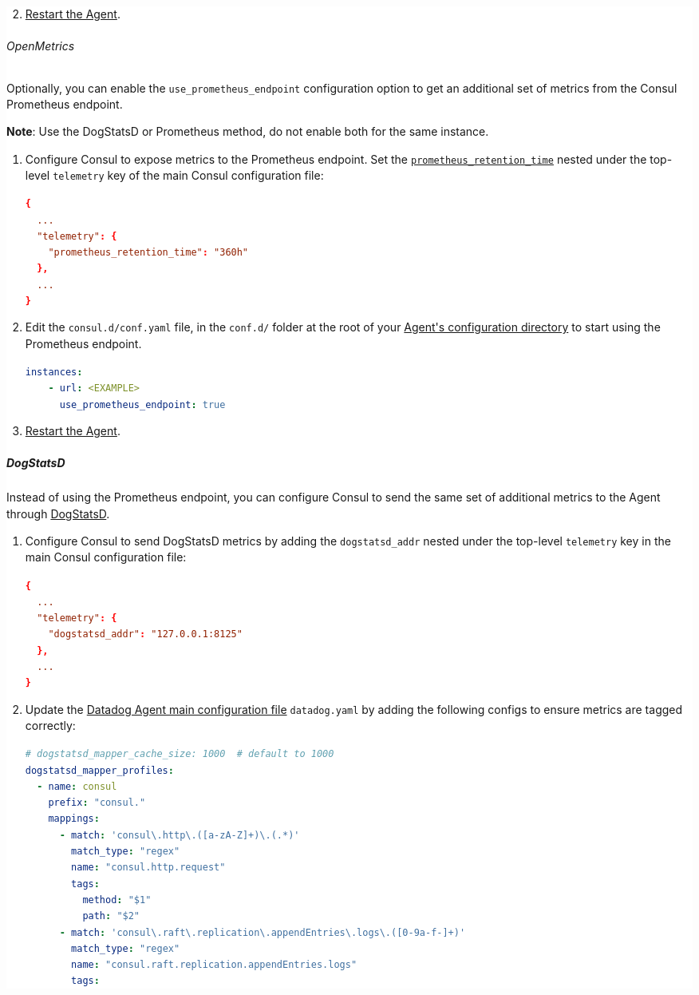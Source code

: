 2. [Restart the Agent][5].

###### OpenMetrics

Optionally, you can enable the `use_prometheus_endpoint` configuration option to get an additional set of metrics from the Consul Prometheus endpoint.

**Note**: Use the DogStatsD or Prometheus method, do not enable both for the same instance.

1. Configure Consul to expose metrics to the Prometheus endpoint. Set the [`prometheus_retention_time`][6] nested under the top-level `telemetry` key of the main Consul configuration file:

    ```conf
    {
      ...
      "telemetry": {
        "prometheus_retention_time": "360h"
      },
      ...
    }
    ```

2. Edit the `consul.d/conf.yaml` file, in the `conf.d/` folder at the root of your [Agent's configuration directory][3] to start using the Prometheus endpoint.
    ```yaml
    instances:
        - url: <EXAMPLE>
          use_prometheus_endpoint: true
    ```

3. [Restart the Agent][5].

##### DogStatsD

Instead of using the Prometheus endpoint, you can configure Consul to send the same set of additional metrics to the Agent through [DogStatsD][7].

1. Configure Consul to send DogStatsD metrics by adding the `dogstatsd_addr` nested under the top-level `telemetry` key in the main Consul configuration file:

    ```conf
    {
      ...
      "telemetry": {
        "dogstatsd_addr": "127.0.0.1:8125"
      },
      ...
    }
    ```

2. Update the [Datadog Agent main configuration file][8] `datadog.yaml` by adding the following configs to ensure metrics are tagged correctly:

   ```yaml
   # dogstatsd_mapper_cache_size: 1000  # default to 1000
   dogstatsd_mapper_profiles:
     - name: consul
       prefix: "consul."
       mappings:
         - match: 'consul\.http\.([a-zA-Z]+)\.(.*)'
           match_type: "regex"
           name: "consul.http.request"
           tags:
             method: "$1"
             path: "$2"
         - match: 'consul\.raft\.replication\.appendEntries\.logs\.([0-9a-f-]+)'
           match_type: "regex"
           name: "consul.raft.replication.appendEntries.logs"
           tags:
   ```

[1]: https://raw.githubusercontent.com/KhulnaSoft/integrations-core/master/consul/images/consul-dash.png
[2]: https://app.khulnasoft.com/account/settings/agent/latest
[3]: https://docs.khulnasoft.com/agent/guide/agent-configuration-files/#agent-configuration-directory
[4]: https://github.com/KhulnaSoft/integrations-core/blob/master/consul/khulnasoft_checks/consul/data/conf.yaml.example
[5]: https://docs.khulnasoft.com/agent/guide/agent-commands/#start-stop-and-restart-the-agent
[6]: https://www.consul.io/docs/agent/options#telemetry-prometheus_retention_time
[7]: https://docs.khulnasoft.com/developers/dogstatsd/
[8]: https://docs.khulnasoft.com/agent/guide/agent-configuration-files/
[9]: https://docs.khulnasoft.com/agent/kubernetes/integrations/
[10]: https://docs.khulnasoft.com/agent/kubernetes/log/
[11]: https://docs.khulnasoft.com/agent/guide/agent-commands/#agent-status-and-information
[12]: https://github.com/KhulnaSoft/integrations-core/blob/master/consul/metadata.csv
[13]: https://www.consul.io/docs/agent/telemetry.html
[14]: https://www.consul.io/docs/internals/coordinates.html
[15]: https://github.com/KhulnaSoft/integrations-core/blob/master/consul/assets/service_checks.json
[16]: https://docs.khulnasoft.com/help/
[17]: https://docs.khulnasoft.com/integrations/guide/hcp-consul
[18]: https://www.khulnasoft.com/blog/monitor-consul-health-and-performance-with-datadog
[19]: https://engineering.khulnasoft.com/consul-at-datadog
[20]: https://www.khulnasoft.com/blog/consul-metrics/
[21]: https://www.khulnasoft.com/blog/consul-monitoring-tools/
[22]: https://www.khulnasoft.com/blog/consul-datadog/
[23]: https://www.khulnasoft.com/blog/monitor-consul-with-datadog-npm/